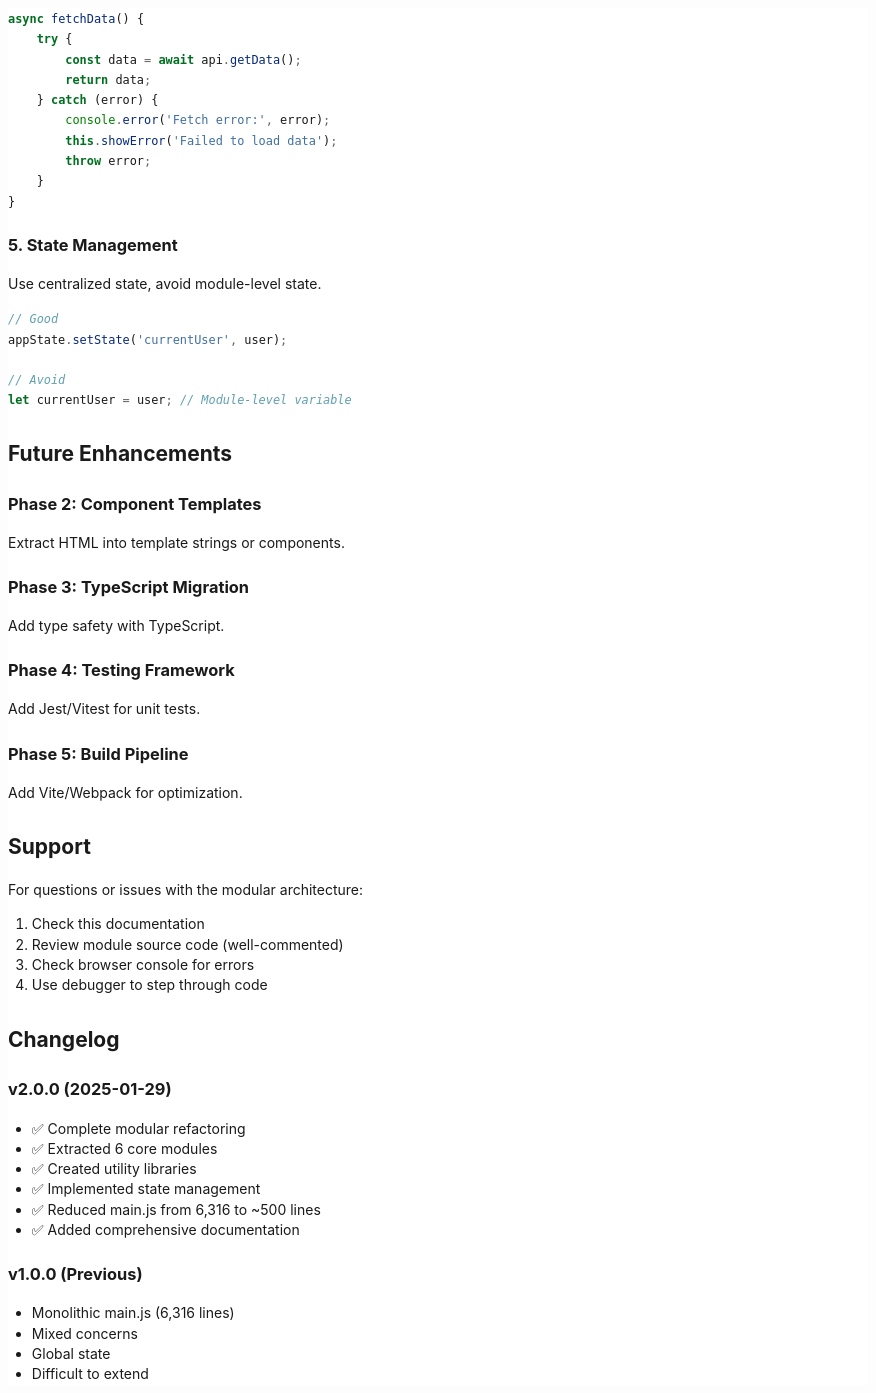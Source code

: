 ```javascript
async fetchData() {
    try {
        const data = await api.getData();
        return data;
    } catch (error) {
        console.error('Fetch error:', error);
        this.showError('Failed to load data');
        throw error;
    }
}
```

### 5. State Management
Use centralized state, avoid module-level state.

```javascript
// Good
appState.setState('currentUser', user);

// Avoid
let currentUser = user; // Module-level variable
```

## Future Enhancements

### Phase 2: Component Templates
Extract HTML into template strings or components.

### Phase 3: TypeScript Migration
Add type safety with TypeScript.

### Phase 4: Testing Framework
Add Jest/Vitest for unit tests.

### Phase 5: Build Pipeline
Add Vite/Webpack for optimization.

## Support

For questions or issues with the modular architecture:
1. Check this documentation
2. Review module source code (well-commented)
3. Check browser console for errors
4. Use debugger to step through code

## Changelog

### v2.0.0 (2025-01-29)
- ✅ Complete modular refactoring
- ✅ Extracted 6 core modules
- ✅ Created utility libraries
- ✅ Implemented state management
- ✅ Reduced main.js from 6,316 to ~500 lines
- ✅ Added comprehensive documentation

### v1.0.0 (Previous)
- Monolithic main.js (6,316 lines)
- Mixed concerns
- Global state
- Difficult to extend
